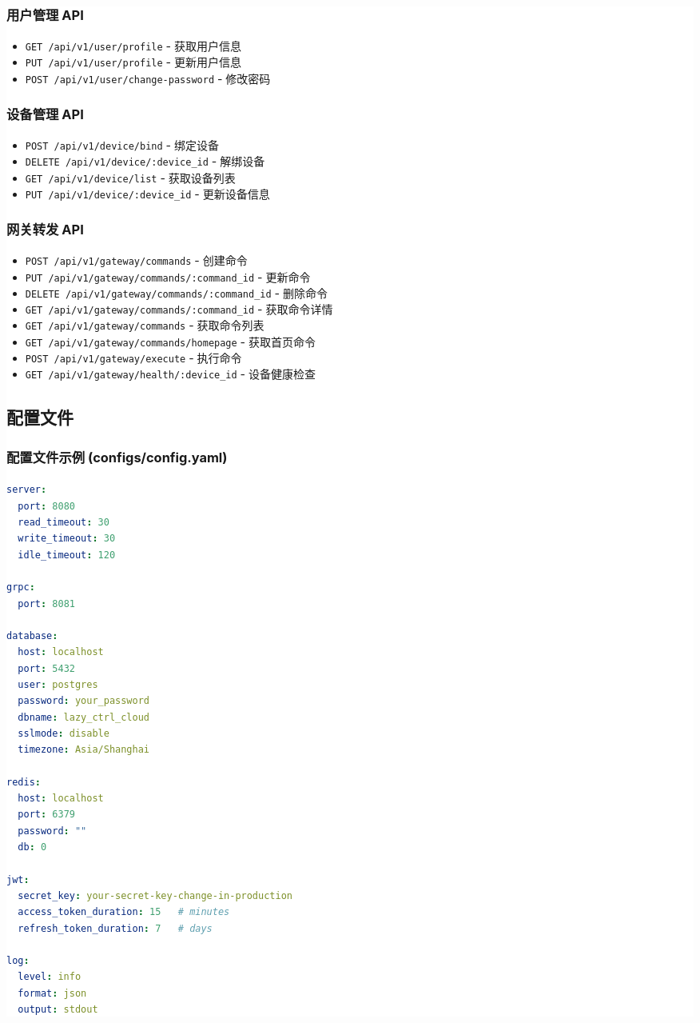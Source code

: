 ### 用户管理 API
- `GET /api/v1/user/profile` - 获取用户信息
- `PUT /api/v1/user/profile` - 更新用户信息
- `POST /api/v1/user/change-password` - 修改密码

### 设备管理 API
- `POST /api/v1/device/bind` - 绑定设备
- `DELETE /api/v1/device/:device_id` - 解绑设备
- `GET /api/v1/device/list` - 获取设备列表
- `PUT /api/v1/device/:device_id` - 更新设备信息

### 网关转发 API
- `POST /api/v1/gateway/commands` - 创建命令
- `PUT /api/v1/gateway/commands/:command_id` - 更新命令
- `DELETE /api/v1/gateway/commands/:command_id` - 删除命令
- `GET /api/v1/gateway/commands/:command_id` - 获取命令详情
- `GET /api/v1/gateway/commands` - 获取命令列表
- `GET /api/v1/gateway/commands/homepage` - 获取首页命令
- `POST /api/v1/gateway/execute` - 执行命令
- `GET /api/v1/gateway/health/:device_id` - 设备健康检查

## 配置文件

### 配置文件示例 (configs/config.yaml)
```yaml
server:
  port: 8080
  read_timeout: 30
  write_timeout: 30
  idle_timeout: 120

grpc:
  port: 8081

database:
  host: localhost
  port: 5432
  user: postgres
  password: your_password
  dbname: lazy_ctrl_cloud
  sslmode: disable
  timezone: Asia/Shanghai

redis:
  host: localhost
  port: 6379
  password: ""
  db: 0

jwt:
  secret_key: your-secret-key-change-in-production
  access_token_duration: 15   # minutes
  refresh_token_duration: 7   # days

log:
  level: info
  format: json
  output: stdout
```
